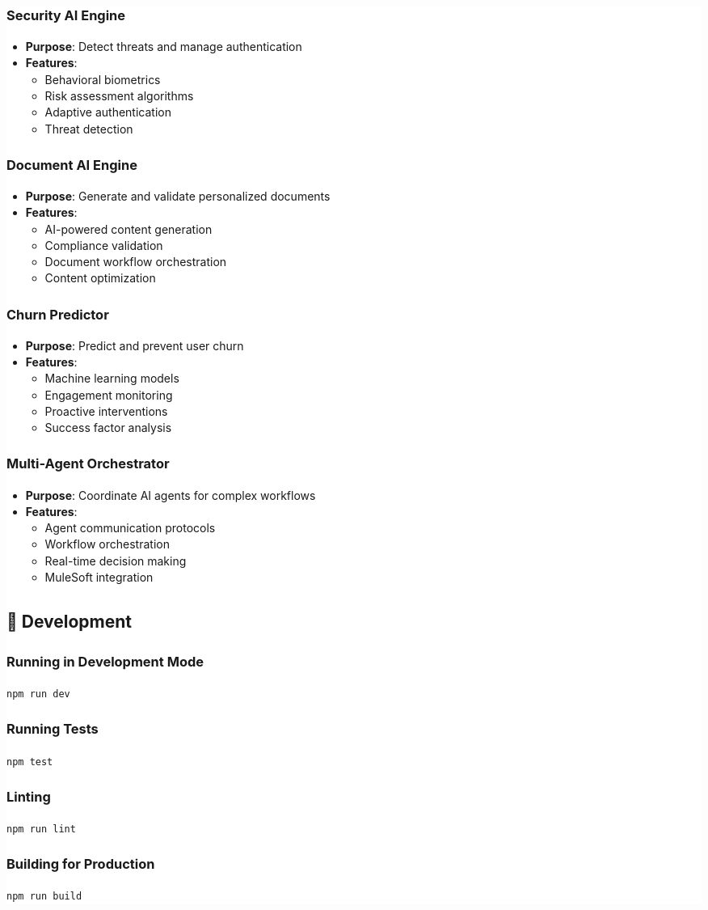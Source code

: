 ### Security AI Engine
- **Purpose**: Detect threats and manage authentication
- **Features**:
  - Behavioral biometrics
  - Risk assessment algorithms
  - Adaptive authentication
  - Threat detection

### Document AI Engine
- **Purpose**: Generate and validate personalized documents
- **Features**:
  - AI-powered content generation
  - Compliance validation
  - Document workflow orchestration
  - Content optimization

### Churn Predictor
- **Purpose**: Predict and prevent user churn
- **Features**:
  - Machine learning models
  - Engagement monitoring
  - Proactive interventions
  - Success factor analysis

### Multi-Agent Orchestrator
- **Purpose**: Coordinate AI agents for complex workflows
- **Features**:
  - Agent communication protocols
  - Workflow orchestration
  - Real-time decision making
  - MuleSoft integration

## 🔧 Development

### Running in Development Mode
```bash
npm run dev
```

### Running Tests
```bash
npm test
```

### Linting
```bash
npm run lint
```

### Building for Production
```bash
npm run build
```
